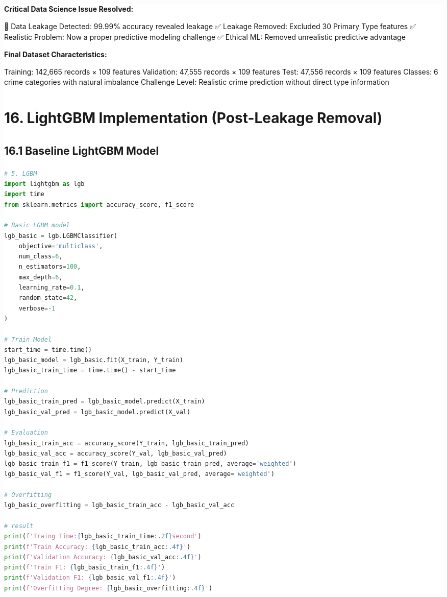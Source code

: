 **Critical Data Science Issue Resolved:**

🚨 Data Leakage Detected: 99.99% accuracy revealed leakage
✅ Leakage Removed: Excluded 30 Primary Type features
✅ Realistic Problem: Now a proper predictive modeling challenge
✅ Ethical ML: Removed unrealistic predictive advantage

**Final Dataset Characteristics:**

Training: 142,665 records × 109 features
Validation: 47,555 records × 109 features
Test: 47,556 records × 109 features
Classes: 6 crime categories with natural imbalance
Challenge Level: Realistic crime prediction without direct type information

# 16. LightGBM Implementation (Post-Leakage Removal)

## 16.1 Baseline LightGBM Model

```python
# 5. LGBM
import lightgbm as lgb
import time
from sklearn.metrics import accuracy_score, f1_score

# Basic LGBM model
lgb_basic = lgb.LGBMClassifier(
    objective='multiclass',
    num_class=6,
    n_estimators=100,
    max_depth=6,
    learning_rate=0.1,
    random_state=42,
    verbose=-1
)

# Train Model
start_time = time.time()
lgb_basic_model = lgb_basic.fit(X_train, Y_train)
lgb_basic_train_time = time.time() - start_time

# Prediction
lgb_basic_train_pred = lgb_basic_model.predict(X_train)
lgb_basic_val_pred = lgb_basic_model.predict(X_val)

# Evaluation
lgb_basic_train_acc = accuracy_score(Y_train, lgb_basic_train_pred)
lgb_basic_val_acc = accuracy_score(Y_val, lgb_basic_val_pred)
lgb_basic_train_f1 = f1_score(Y_train, lgb_basic_train_pred, average='weighted')
lgb_basic_val_f1 = f1_score(Y_val, lgb_basic_val_pred, average='weighted')

# Overfitting
lgb_basic_overfitting = lgb_basic_train_acc - lgb_basic_val_acc

# result
print(f'Traing Time:{lgb_basic_train_time:.2f}second')
print(f'Train Accuracy: {lgb_basic_train_acc:.4f}')
print(f'Validation Accuracy: {lgb_basic_val_acc:.4f}')
print(f'Train F1: {lgb_basic_train_f1:.4f}')
print(f'Validation F1: {lgb_basic_val_f1:.4f}')
print(f'Overfitting Degree: {lgb_basic_overfitting:.4f}')
```
